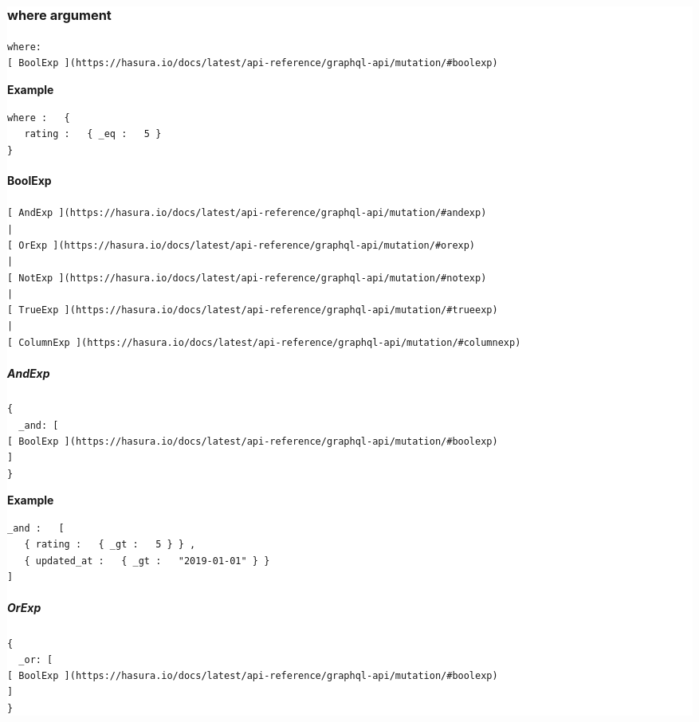 ### where argument​

```
where:
[ BoolExp ](https://hasura.io/docs/latest/api-reference/graphql-api/mutation/#boolexp)
```

 **Example** 

```
where :   {
   rating :   { _eq :   5 }
}
```

#### BoolExp​

```
[ AndExp ](https://hasura.io/docs/latest/api-reference/graphql-api/mutation/#andexp)
|
[ OrExp ](https://hasura.io/docs/latest/api-reference/graphql-api/mutation/#orexp)
|
[ NotExp ](https://hasura.io/docs/latest/api-reference/graphql-api/mutation/#notexp)
|
[ TrueExp ](https://hasura.io/docs/latest/api-reference/graphql-api/mutation/#trueexp)
|
[ ColumnExp ](https://hasura.io/docs/latest/api-reference/graphql-api/mutation/#columnexp)
```

##### AndExp​

```
{
  _and: [
[ BoolExp ](https://hasura.io/docs/latest/api-reference/graphql-api/mutation/#boolexp)
]
}
```

 **Example** 

```
_and :   [
   { rating :   { _gt :   5 } } ,
   { updated_at :   { _gt :   "2019-01-01" } }
]
```

##### OrExp​

```
{
  _or: [
[ BoolExp ](https://hasura.io/docs/latest/api-reference/graphql-api/mutation/#boolexp)
]
}
```
